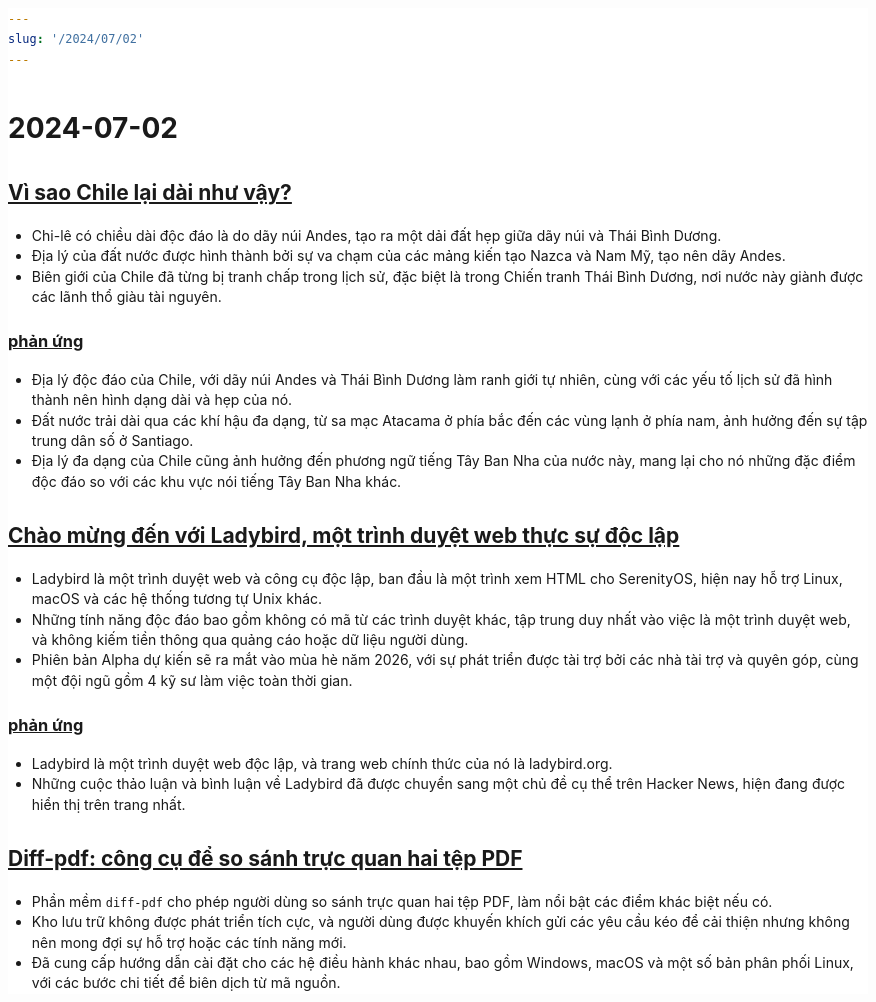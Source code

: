 ```yaml
---
slug: '/2024/07/02'
---
```


# 2024-07-02

## [Vì sao Chile lại dài như vậy?](https://unchartedterritories.tomaspueyo.com/p/why-is-chile-so-long)

- Chi-lê có chiều dài độc đáo là do dãy núi Andes, tạo ra một dải đất hẹp giữa dãy núi và Thái Bình Dương.
- Địa lý của đất nước được hình thành bởi sự va chạm của các mảng kiến tạo Nazca và Nam Mỹ, tạo nên dãy Andes.
- Biên giới của Chile đã từng bị tranh chấp trong lịch sử, đặc biệt là trong Chiến tranh Thái Bình Dương, nơi nước này giành được các lãnh thổ giàu tài nguyên.

### [phản ứng](https://news.ycombinator.com/item?id=40856030)

- Địa lý độc đáo của Chile, với dãy núi Andes và Thái Bình Dương làm ranh giới tự nhiên, cùng với các yếu tố lịch sử đã hình thành nên hình dạng dài và hẹp của nó.
- Đất nước trải dài qua các khí hậu đa dạng, từ sa mạc Atacama ở phía bắc đến các vùng lạnh ở phía nam, ảnh hưởng đến sự tập trung dân số ở Santiago.
- Địa lý đa dạng của Chile cũng ảnh hưởng đến phương ngữ tiếng Tây Ban Nha của nước này, mang lại cho nó những đặc điểm độc đáo so với các khu vực nói tiếng Tây Ban Nha khác.

## [Chào mừng đến với Ladybird, một trình duyệt web thực sự độc lập](https://ladybird.org/index.html)

- Ladybird là một trình duyệt web và công cụ độc lập, ban đầu là một trình xem HTML cho SerenityOS, hiện nay hỗ trợ Linux, macOS và các hệ thống tương tự Unix khác.
- Những tính năng độc đáo bao gồm không có mã từ các trình duyệt khác, tập trung duy nhất vào việc là một trình duyệt web, và không kiếm tiền thông qua quảng cáo hoặc dữ liệu người dùng.
- Phiên bản Alpha dự kiến sẽ ra mắt vào mùa hè năm 2026, với sự phát triển được tài trợ bởi các nhà tài trợ và quyên góp, cùng một đội ngũ gồm 4 kỹ sư làm việc toàn thời gian.

### [phản ứng](https://news.ycombinator.com/item?id=40854836)

- Ladybird là một trình duyệt web độc lập, và trang web chính thức của nó là ladybird.org.
- Những cuộc thảo luận và bình luận về Ladybird đã được chuyển sang một chủ đề cụ thể trên Hacker News, hiện đang được hiển thị trên trang nhất.

## [Diff-pdf: công cụ để so sánh trực quan hai tệp PDF](https://github.com/vslavik/diff-pdf)

- Phần mềm `diff-pdf` cho phép người dùng so sánh trực quan hai tệp PDF, làm nổi bật các điểm khác biệt nếu có.
- Kho lưu trữ không được phát triển tích cực, và người dùng được khuyến khích gửi các yêu cầu kéo để cải thiện nhưng không nên mong đợi sự hỗ trợ hoặc các tính năng mới.
- Đã cung cấp hướng dẫn cài đặt cho các hệ điều hành khác nhau, bao gồm Windows, macOS và một số bản phân phối Linux, với các bước chi tiết để biên dịch từ mã nguồn.
